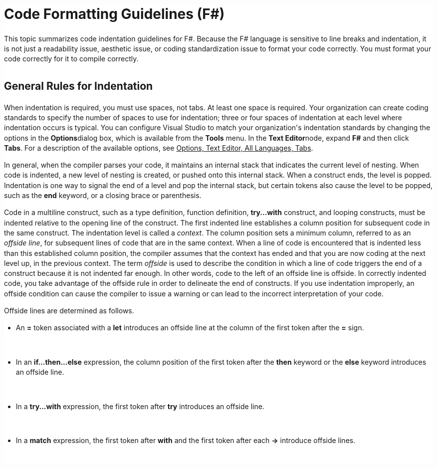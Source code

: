 # Code Formatting Guidelines (F#)

This topic summarizes code indentation guidelines for F#. Because the F# language is sensitive to line breaks and indentation, it is not just a readability issue, aesthetic issue, or coding standardization issue to format your code correctly. You must format your code correctly for it to compile correctly.


## General Rules for Indentation
When indentation is required, you must use spaces, not tabs. At least one space is required. Your organization can create coding standards to specify the number of spaces to use for indentation; three or four spaces of indentation at each level where indentation occurs is typical. You can configure Visual Studio to match your organization's indentation standards by changing the options in the **Options**dialog box, which is available from the **Tools** menu. In the **Text Editor**node, expand **F#** and then click **Tabs**. For a description of the available options, see [Options, Text Editor, All Languages, Tabs](https://msdn.microsoft.com/en-us/library/7sffa753.aspx).

In general, when the compiler parses your code, it maintains an internal stack that indicates the current level of nesting. When code is indented, a new level of nesting is created, or pushed onto this internal stack. When a construct ends, the level is popped. Indentation is one way to signal the end of a level and pop the internal stack, but certain tokens also cause the level to be popped, such as the **end** keyword, or a closing brace or parenthesis.

Code in a multiline construct, such as a type definition, function definition, **try...with** construct, and looping constructs, must be indented relative to the opening line of the construct. The first indented line establishes a column position for subsequent code in the same construct. The indentation level is called a *context*. The column position sets a minimum column, referred to as an *offside line*, for subsequent lines of code that are in the same context. When a line of code is encountered that is indented less than this established column position, the compiler assumes that the context has ended and that you are now coding at the next level up, in the previous context. The term *offside* is used to describe the condition in which a line of code triggers the end of a construct because it is not indented far enough. In other words, code to the left of an offside line is offside. In correctly indented code, you take advantage of the offside rule in order to delineate the end of constructs. If you use indentation improperly, an offside condition can cause the compiler to issue a warning or can lead to the incorrect interpretation of your code.

Offside lines are determined as follows.


- An **=** token associated with a **let** introduces an offside line at the column of the first token after the **=** sign.
<br />

- In an **if...then...else** expression, the column position of the first token after the **then** keyword or the **else** keyword introduces an offside line.
<br />

- In a **try...with** expression, the first token after **try** introduces an offside line.
<br />

- In a **match** expression, the first token after **with** and the first token after each **-&gt;** introduce offside lines.
<br />
